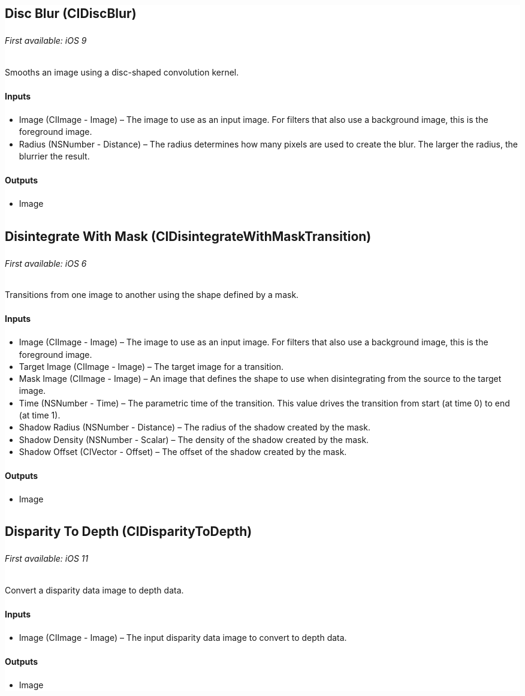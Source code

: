 

## Disc Blur (CIDiscBlur)
###### First available: iOS 9

Smooths an image using a disc-shaped convolution kernel.

#### Inputs
* Image (CIImage - Image) – The image to use as an input image. For filters that also use a background image, this is the foreground image.
* Radius (NSNumber - Distance) – The radius determines how many pixels are used to create the blur. The larger the radius, the blurrier the result.

#### Outputs
* Image



## Disintegrate With Mask (CIDisintegrateWithMaskTransition)
###### First available: iOS 6

Transitions from one image to another using the shape defined by a mask.

#### Inputs
* Image (CIImage - Image) – The image to use as an input image. For filters that also use a background image, this is the foreground image.
* Target Image (CIImage - Image) – The target image for a transition.
* Mask Image (CIImage - Image) – An image that defines the shape to use when disintegrating from the source to the target image.
* Time (NSNumber - Time) – The parametric time of the transition. This value drives the transition from start (at time 0) to end (at time 1).
* Shadow Radius (NSNumber - Distance) – The radius of the shadow created by the mask.
* Shadow Density (NSNumber - Scalar) – The density of the shadow created by the mask.
* Shadow Offset (CIVector - Offset) – The offset of the shadow created by the mask.

#### Outputs
* Image



## Disparity To Depth (CIDisparityToDepth)
###### First available: iOS 11

Convert a disparity data image to depth data.

#### Inputs
* Image (CIImage - Image) – The input disparity data image to convert to depth data.

#### Outputs
* Image

